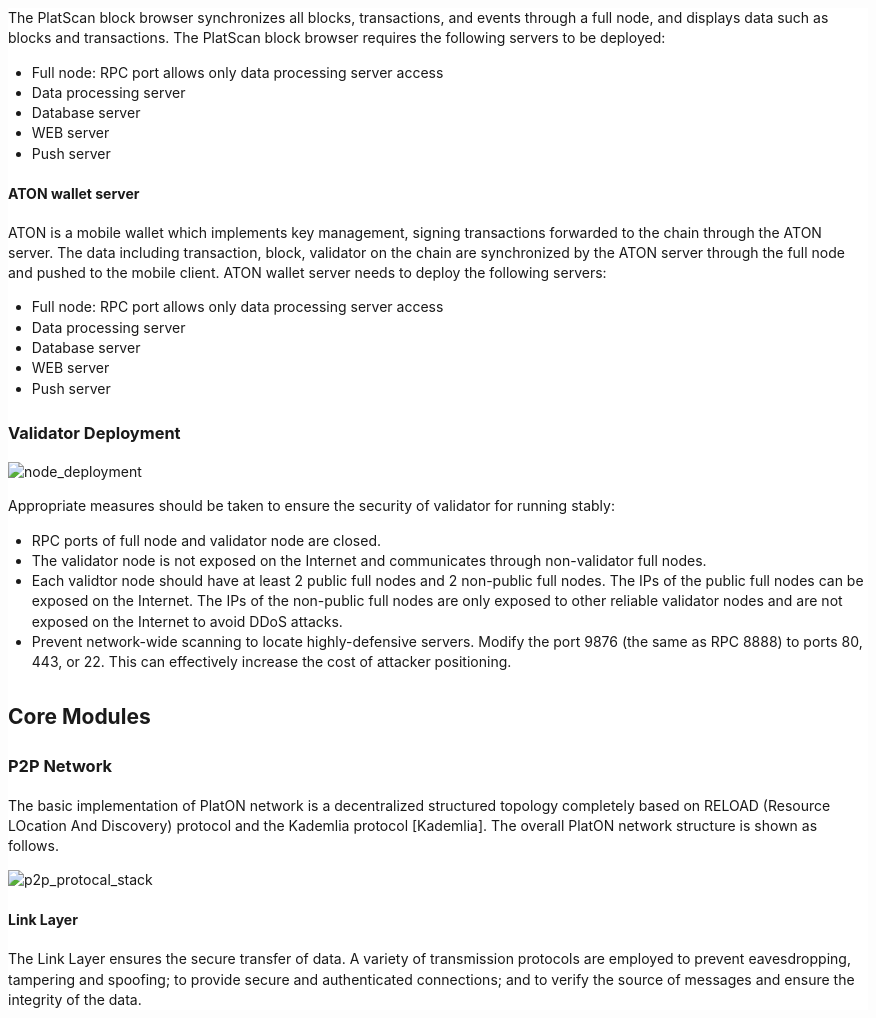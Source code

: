 The PlatScan block browser synchronizes all blocks, transactions, and events through a full node, and displays data such as blocks and transactions. The PlatScan block browser requires the following servers to be deployed:

- Full node: RPC port allows only data processing server access
- Data processing server
- Database server
- WEB server
- Push server

#### ATON wallet server

ATON is a mobile wallet which implements key management, signing transactions forwarded to the chain through the ATON server. The data including transaction, block, validator on the chain are synchronized by the ATON server through the full node and pushed to the mobile client. ATON wallet server needs to deploy the following servers:

- Full node: RPC port allows only data processing server access
- Data processing server
- Database server
- WEB server
- Push server

### Validator Deployment

<img src="https://platonnetwork.github.io/Docs/en-us/Introduction/PlatON_overall_solution.assets/node_deployment.png" alt="node_deployment"/>

Appropriate measures should be taken to ensure the security of validator for running stably: 
- RPC ports of full node and validator node are closed.
- The validator node is not exposed on the Internet and communicates through non-validator full nodes.
- Each validtor node should have at least 2 public full nodes and 2 non-public full nodes. The IPs of the public full nodes can be exposed on the Internet. The IPs of the non-public full nodes are only exposed  to other reliable validator nodes and are not exposed on the Internet to avoid DDoS attacks.
- Prevent network-wide scanning to locate highly-defensive servers. Modify the port 9876 (the same as RPC 8888) to ports 80, 443, or 22. This can effectively increase the cost of attacker positioning.

## Core Modules

### P2P Network

The basic implementation of PlatON network is a decentralized structured topology completely based on RELOAD (Resource LOcation And Discovery) protocol and the Kademlia protocol [Kademlia]. The overall PlatON network structure is shown as follows.

<img src="https://platonnetwork.github.io/Docs/en-us/Introduction/PlatON_overall_solution.assets/P2P_network.png" alt="p2p_protocal_stack"/>

#### Link Layer

The Link Layer ensures the secure transfer of data. A variety of transmission protocols are employed to prevent eavesdropping, tampering and spoofing; to provide secure and authenticated connections; and to verify the source of messages and ensure the integrity of the data.
